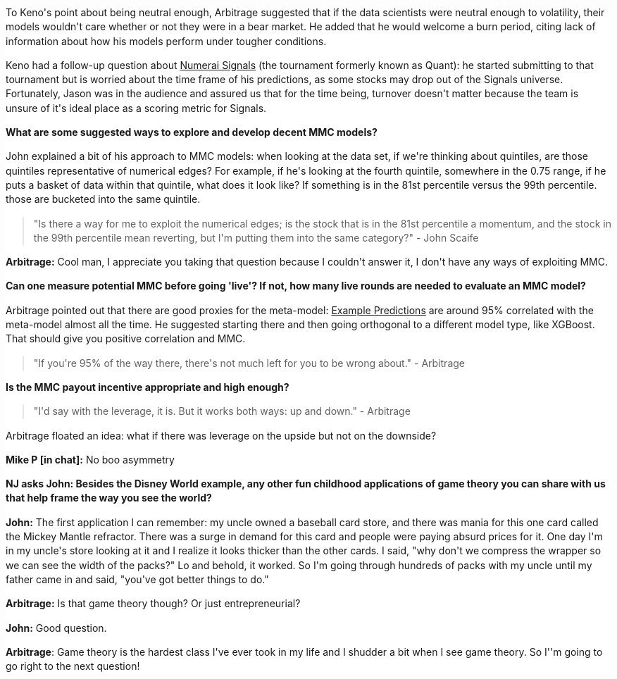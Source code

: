 To Keno's point about being neutral enough, Arbitrage suggested that if the data scientists were neutral enough to volatility, their models wouldn't care whether or not they were in a bear market. He added that he would welcome a burn period, citing lack of information about how his models perform under tougher conditions. 

Keno had a follow-up question about [Numerai Signals](https://signals.numer.ai/tournament) \(the tournament formerly known as Quant\): he started submitting to that tournament but is worried about the time frame of his predictions, as some stocks may drop out of the Signals universe. Fortunately, Jason was in the audience and assured us that for the time being, turnover doesn't matter because the team is unsure of it's ideal place as a scoring metric for Signals.

**What are some suggested ways to explore and develop decent MMC models?**

John explained a bit of his approach to MMC models: when looking at the data set, if we're thinking about quintiles, are those quintiles representative of numerical edges? For example, if he's looking at the fourth quintile, somewhere in the 0.75 range, if he puts a basket of data within that quintile, what does it look like? If something is in the 81st percentile versus the 99th percentile. those are bucketed into the same quintile. 

> "Is there a way for me to exploit the numerical edges; is the stock that is in the 81st percentile a momentum, and the stock in the 99th percentile mean reverting, but I'm putting them into the same category?" - John Scaife

**Arbitrage:** Cool man, I appreciate you taking that question because I couldn't answer it, I don't have any ways of exploiting MMC. 

**Can one measure potential MMC before going 'live'? If not, how many live rounds are needed to evaluate an MMC model?**

Arbitrage pointed out that there are good proxies for the meta-model: [Example Predictions](https://numer.ai/integration_test) are around 95% correlated with the meta-model almost all the time. He suggested starting there and then going orthogonal to a different model type, like XGBoost. That should give you positive correlation and MMC.

> "If you're 95% of the way there, there's not much left for you to be wrong about." - Arbitrage

**Is the MMC payout incentive appropriate and high enough?**

> "I'd say with the leverage, it is. But it works both ways: up and down." - Arbitrage

Arbitrage floated an idea: what if there was leverage on the upside but not on the downside? 

**Mike P \[in chat\]:** No boo asymmetry

**NJ asks John: Besides the Disney World example, any other fun childhood applications of game theory you can share with us that help frame the way you see the world?**

**John:** The first application I can remember: my uncle owned a baseball card store, and there was mania for this one card called the Mickey Mantle refractor. There was a surge in demand for this card and people were paying absurd prices for it. One day I'm in my uncle's store looking at it and I realize it looks thicker than the other cards. I said, "why don't we compress the wrapper so we can see the width of the packs?" Lo and behold, it worked. So I'm going through hundreds of packs with my uncle until my father came in and said, "you've got better things to do." 

**Arbitrage:** Is that game theory though? Or just entrepreneurial?

**John:** Good question.

**Arbitrage**: Game theory is the hardest class I've ever took in my life and I shudder a bit when I see game theory. So I''m going to go right to the next question!
